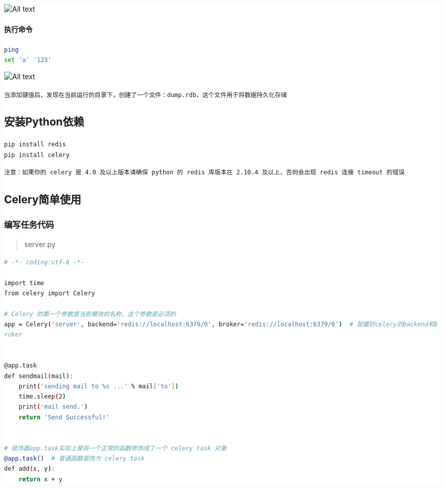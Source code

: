 ![All text](http://i1.piimg.com/581590/51f59d8e34b82e97.png)

#### 执行命令

```bash
ping
set 'a' '123'
```

![All text](http://i1.piimg.com/581590/f4d07363ef92abf4.png)

```bash
当添加键值后，发现在当前运行的目录下，创建了一个文件：dump.rdb，这个文件用于将数据持久化存储
```

## 安装Python依赖

```bash
pip install redis
pip install celery
```

```bash
注意：如果你的 celery 是 4.0 及以上版本请确保 python 的 redis 库版本在 2.10.4 及以上，否则会出现 redis 连接 timeout 的错误
```

## Celery简单使用

### 编写任务代码

>server.py

```bash
# -*- coding:utf-8 -*-

import time
from celery import Celery

# Celery 的第一个参数是当前模块的名称，这个参数是必须的
app = Celery('server', backend='redis://localhost:6379/0', broker='redis://localhost:6379/0')  # 配置好celery的backend和broker


@app.task
def sendmail(mail):
    print('sending mail to %s ...' % mail['to'])
    time.sleep(2)
    print('mail send.')
    return 'Send Successful!'


# 装饰器app.task实际上是将一个正常的函数修饰成了一个 celery task 对象
@app.task()  # 普通函数装饰为 celery task
def add(x, y):
    return x + y
```
